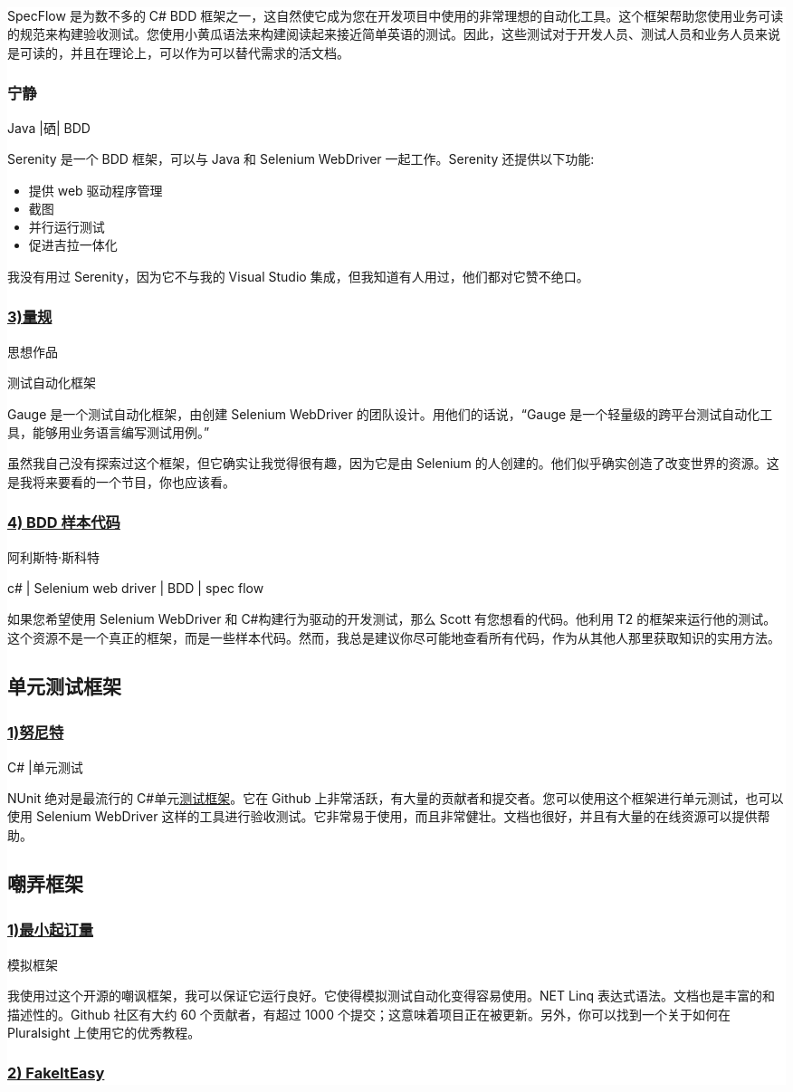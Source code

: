 SpecFlow 是为数不多的 C# BDD 框架之一，这自然使它成为您在开发项目中使用的非常理想的自动化工具。这个框架帮助您使用业务可读的规范来构建验收测试。您使用小黄瓜语法来构建阅读起来接近简单英语的测试。因此，这些测试对于开发人员、测试人员和业务人员来说是可读的，并且在理论上，可以作为可以替代需求的活文档。

### 宁静

Java |硒| BDD

Serenity 是一个 BDD 框架，可以与 Java 和 Selenium WebDriver 一起工作。Serenity 还提供以下功能:

*   提供 web 驱动程序管理
*   截图
*   并行运行测试
*   促进吉拉一体化

我没有用过 Serenity，因为它不与我的 Visual Studio 集成，但我知道有人用过，他们都对它赞不绝口。

### [3)量规](http://getgauge.io/get-started/index.html)

思想作品

测试自动化框架

Gauge 是一个测试自动化框架，由创建 Selenium WebDriver 的团队设计。用他们的话说，“Gauge 是一个轻量级的跨平台测试自动化工具，能够用业务语言编写测试用例。”

虽然我自己没有探索过这个框架，但它确实让我觉得很有趣，因为它是由 Selenium 的人创建的。他们似乎确实创造了改变世界的资源。这是我将来要看的一个节目，你也应该看。

### [4) BDD 样本代码](https://watirmelon.blog/2011/03/15/specdriver/)

阿利斯特·斯科特

c# | Selenium web driver | BDD | spec flow

如果您希望使用 Selenium WebDriver 和 C#构建行为驱动的开发测试，那么 Scott 有您想看的代码。他利用 T2 的框架来运行他的测试。这个资源不是一个真正的框架，而是一些样本代码。然而，我总是建议你尽可能地查看所有代码，作为从其他人那里获取知识的实用方法。

## 单元测试框架

### [1)努尼特](http://nunit.org/)

C# |单元测试

NUnit 绝对是最流行的 C#单元[测试框架](http://www.amazon.com/exec/obidos/ASIN/9401800626/makithecompsi-20)。它在 Github 上非常活跃，有大量的贡献者和提交者。您可以使用这个框架进行单元测试，也可以使用 Selenium WebDriver 这样的工具进行验收测试。它非常易于使用，而且非常健壮。文档也很好，并且有大量的在线资源可以提供帮助。

## 嘲弄框架

### [1)最小起订量](https://github.com/Moq/moq4)

模拟框架

我使用过这个开源的嘲讽框架，我可以保证它运行良好。它使得模拟测试自动化变得容易使用。NET Linq 表达式语法。文档也是丰富的和描述性的。Github 社区有大约 60 个贡献者，有超过 1000 个提交；这意味着项目正在被更新。另外，你可以找到一个关于如何在 Pluralsight 上使用它的优秀教程。

### [2) FakeItEasy](https://fakeiteasy.github.io/)
